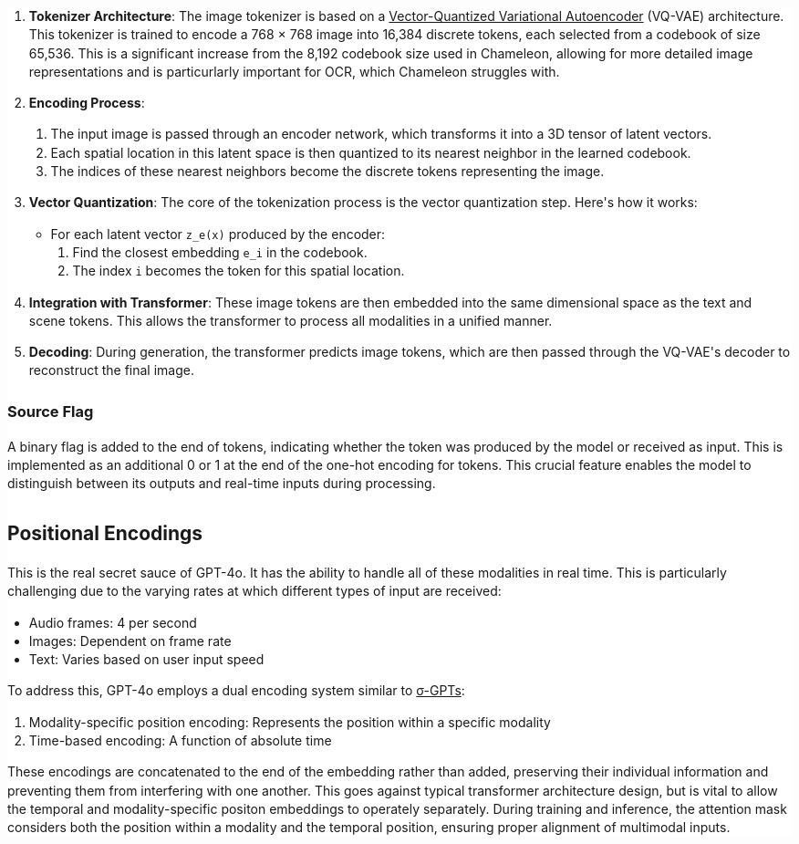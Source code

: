 1. **Tokenizer Architecture**: The image tokenizer is based on a [Vector-Quantized Variational Autoencoder](https://arxiv.org/abs/2203.13131) (VQ-VAE) architecture. This tokenizer is trained to encode a 768 × 768 image into 16,384 discrete tokens, each selected from a codebook of size 65,536. This is a significant increase from the 8,192 codebook size used in Chameleon, allowing for more detailed image representations and is particurlarly important for OCR, which Chameleon struggles with.

2. **Encoding Process**: 
   1. The input image is passed through an encoder network, which transforms it into a 3D tensor of latent vectors.
   2. Each spatial location in this latent space is then quantized to its nearest neighbor in the learned codebook.
   3. The indices of these nearest neighbors become the discrete tokens representing the image.

3. **Vector Quantization**: The core of the tokenization process is the vector quantization step. Here's how it works:
   - For each latent vector `z_e(x)` produced by the encoder:
     1. Find the closest embedding `e_i` in the codebook.
     2. The index `i` becomes the token for this spatial location.

4. **Integration with Transformer**: These image tokens are then embedded into the same dimensional space as the text and scene tokens. This allows the transformer to process all modalities in a unified manner.

5. **Decoding**: During generation, the transformer predicts image tokens, which are then passed through the VQ-VAE's decoder to reconstruct the final image.

### Source Flag
A binary flag is added to the end of tokens, indicating whether the token was produced by the model or received as input. This is implemented as an additional 0 or 1 at the end of the one-hot encoding for tokens. This crucial feature enables the model to distinguish between its outputs and real-time inputs during processing.

## Positional Encodings
This is the real secret sauce of GPT-4o. It has the ability to handle all of these modalities in real time. This is particularly challenging due to the varying rates at which different types of input are received:

- Audio frames: 4 per second
- Images: Dependent on frame rate
- Text: Varies based on user input speed

To address this, GPT-4o employs a dual encoding system similar to [σ-GPTs](https://arxiv.org/abs/2404.09562):

1. Modality-specific position encoding: Represents the position within a specific modality
2. Time-based encoding: A function of absolute time

These encodings are concatenated to the end of the embedding rather than added, preserving their individual information and preventing them from interfering with one another. This goes against typical transformer architecture design, but is vital to allow the temporal and modality-specific positon embeddings to operately separately. During training and inference, the attention mask considers both the position within a modality and the temporal position, ensuring proper alignment of multimodal inputs.
